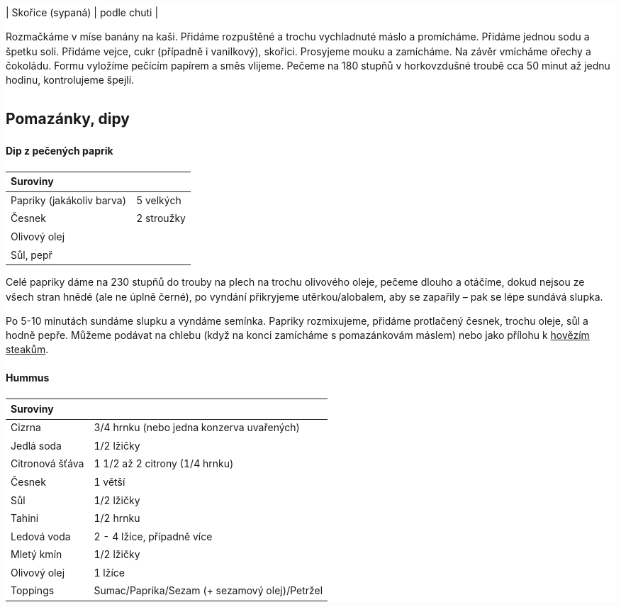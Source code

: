 | Skořice (sypaná)       | podle chuti              |

Rozmačkáme v míse banány na kaši. Přidáme rozpuštěné a trochu vychladnuté máslo a promícháme. Přidáme jednou sodu a špetku soli. Přidáme vejce, cukr (případně i vanilkový), skořici. Prosyjeme mouku a zamícháme. Na závěr vmícháme ořechy a čokoládu. Formu vyložíme pečícím papírem a směs vlijeme. Pečeme na 180 stupňů v horkovzdušné troubě cca 50 minut až jednu hodinu, kontrolujeme špejlí.



## Pomazánky, dipy

#### Dip z pečených paprik

| Suroviny                  |            |
| :------------------------ | ---------- |
| Papriky (jakákoliv barva) | 5 velkých  |
| Česnek                    | 2 stroužky |
| Olivový olej              |            |
| Sůl, pepř                 |            |

Celé papriky dáme na 230 stupňů do trouby na plech na trochu olivového oleje, pečeme dlouho a otáčíme, dokud nejsou ze všech stran hnědé (ale ne úplně černé), po vyndání přikryjeme utěrkou/alobalem, aby se zapařily – pak se lépe sundává slupka.

Po 5-10 minutách sundáme slupku a vyndáme semínka. Papriky rozmixujeme, přidáme protlačený česnek, trochu oleje, sůl a hodně pepře. Můžeme podávat na chlebu (když na konci zamícháme s pomazánkovám máslem) nebo jako přílohu k [hovězím steakům](#hovězí-steaky).



#### Hummus

| Suroviny        |                                               |
| :-------------- | --------------------------------------------- |
| Cizrna          | 3/4 hrnku (nebo jedna konzerva uvařených)     |
| Jedlá soda      | 1/2 lžičky                                    |
| Citronová šťáva | 1 1/2 až 2 citrony (1/4 hrnku)                |
| Česnek          | 1 větší                                       |
| Sůl             | 1/2 lžičky                                    |
| Tahini          | 1/2 hrnku                                     |
| Ledová voda     | 2 - 4 lžíce, případně více                    |
| Mletý kmín      | 1/2 lžičky                                    |
| Olivový olej    | 1 lžíce                                       |
| Toppings        | Sumac/Paprika/Sezam (+ sezamový olej)/Petržel |
